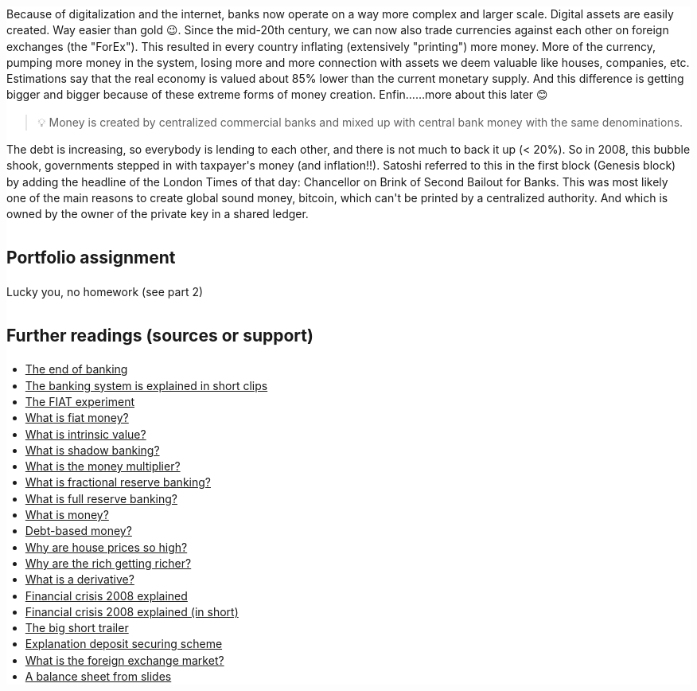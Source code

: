 Because of digitalization and the internet, banks now operate on a way more complex and larger scale. Digital assets are easily created. Way easier than gold 😉.  Since the mid-20th century, we can now also trade currencies against each other on foreign exchanges (the "ForEx"). This resulted in every country inflating (extensively "printing") more money. More of the currency, pumping more money in the system, losing more and more connection with assets we deem valuable like houses, companies, etc. Estimations say that the real economy is valued about 85% lower than the current monetary supply. And this difference is getting bigger and bigger because of these extreme forms of money creation. Enfin……more about this later 😊 

>💡 Money is created by centralized commercial banks and mixed up with central bank money with the same denominations. 

The debt is increasing, so everybody is lending to each other, and there is not much to back it up (< 20%). So in 2008, this bubble shook, governments stepped in with taxpayer's money (and inflation!!). Satoshi referred to this in the first block (Genesis block) by adding the headline of the London Times of that day: Chancellor on Brink of Second Bailout for Banks. This was most likely one of the main reasons to create global sound money, bitcoin, which can't be printed by a centralized authority. And which is owned by the owner of the private key in a shared ledger. 

## Portfolio assignment 
Lucky you, no homework (see part 2) 

## Further readings (sources or support) 
* [The end of banking](https://www.amazon.co.uk/End-Banking-Credit-Digital-Revolution/dp/3952438510?SubscriptionId=AKIAILSHYYTFIVPWUY6Q&tag=duckduckgo-brave-uk-21&linkCode=xm2&camp=2025&creative=165953&creativeASIN=3952438510)
* [The banking system is explained in short clips](https://www.youtube.com/playlist?list=PLyl80QTKi0gPBcb32paMvXxcq7UUeJskV)
* [The FIAT experiment](http://woodcoin.info/2019/02/26/the-grand-fiat-experiment-in-2019/)
* [What is fiat money?](https://en.wikipedia.org/wiki/Fiat_money)
* [What is intrinsic value?](https://www.investopedia.com/terms/i/intrinsicvalue.asp)
* [What is shadow banking?](https://www.investopedia.com/terms/s/shadow-banking-system.asp)
* [What is the money multiplier?](https://en.wikipedia.org/wiki/Money_multiplier)
* [What is fractional reserve banking?](https://en.wikipedia.org/wiki/Fractional-reserve_banking)
* [What is full reserve banking?](https://en.wikipedia.org/wiki/Full-reserve_banking)
* [What is money? ](https://www.youtube.com/watch?v=01IusDeSPE4)
* [Debt-based money? ](https://mises.org/library/our-money-based-debt)
* [Why are house prices so high? ](https://www.youtube.com/watch?v=Y4WmDoYJhnk)
* [Why are the rich getting richer?](https://www.youtube.com/watch?v=ZzCegQVljdY)
* [What is a derivative?]( https://www.thebalance.com/what-is-a-derivative-and-how-do-derivatives-work-358098)
* [Financial crisis 2008 explained](https://www.youtube.com/watch?v=L0BHAD4tQwQ)
* [Financial crisis 2008 explained (in short)](https://www.youtube.com/watch?v=N9YLta5Tr2A)
* [The big short trailer](https://www.youtube.com/watch?v=vgqG3ITMv1Q)
* [Explanation deposit securing scheme](https://www.dnb.nl/en/consumers/supervision/depositogarantiestelsel/oud.jsp)
* [What is the foreign exchange market?](https://en.wikipedia.org/wiki/Foreign_exchange_market)
* [A balance sheet from slides](https://commons.wikimedia.org/wiki/File:Wachovia_National_Bank_1906_statement.jpg)



